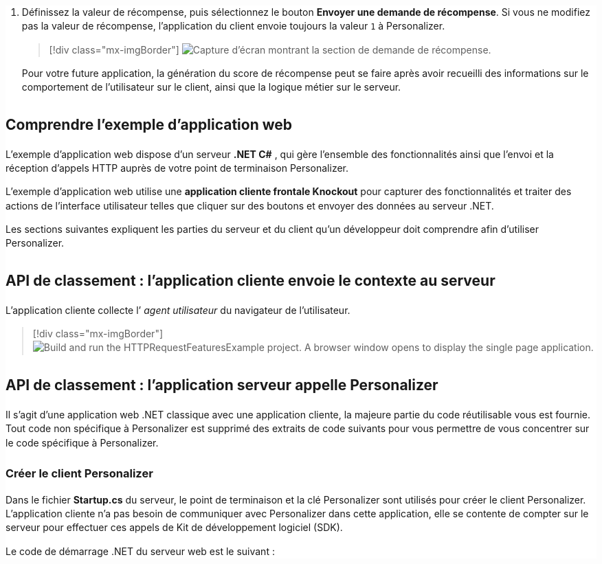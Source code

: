 1. Définissez la valeur de récompense, puis sélectionnez le bouton **Envoyer une demande de récompense**. Si vous ne modifiez pas la valeur de récompense, l’application du client envoie toujours la valeur `1` à Personalizer.

    > [!div class="mx-imgBorder"]
    > ![Capture d’écran montrant la section de demande de récompense.](./media/tutorial-web-app/reward-score-api-call.png)

    Pour votre future application, la génération du score de récompense peut se faire après avoir recueilli des informations sur le comportement de l’utilisateur sur le client, ainsi que la logique métier sur le serveur.

## <a name="understand-the-sample-web-app"></a>Comprendre l’exemple d’application web

L’exemple d’application web dispose d’un serveur **.NET C#** , qui gère l’ensemble des fonctionnalités ainsi que l’envoi et la réception d’appels HTTP auprès de votre point de terminaison Personalizer.

L’exemple d’application web utilise une **application cliente frontale Knockout** pour capturer des fonctionnalités et traiter des actions de l’interface utilisateur telles que cliquer sur des boutons et envoyer des données au serveur .NET.

Les sections suivantes expliquent les parties du serveur et du client qu’un développeur doit comprendre afin d’utiliser Personalizer.

## <a name="rank-api-client-application-sends-context-to-server"></a>API de classement : l’application cliente envoie le contexte au serveur

L’application cliente collecte l’ _agent utilisateur_ du navigateur de l’utilisateur.

> [!div class="mx-imgBorder"]
> ![Build and run the HTTPRequestFeaturesExample project. A browser window opens to display the single page application.](./media/tutorial-web-app/user-agent.png)

## <a name="rank-api-server-application-calls-personalizer"></a>API de classement : l’application serveur appelle Personalizer

Il s’agit d’une application web .NET classique avec une application cliente, la majeure partie du code réutilisable vous est fournie. Tout code non spécifique à Personalizer est supprimé des extraits de code suivants pour vous permettre de vous concentrer sur le code spécifique à Personalizer.

### <a name="create-personalizer-client"></a>Créer le client Personalizer

Dans le fichier **Startup.cs** du serveur, le point de terminaison et la clé Personalizer sont utilisés pour créer le client Personalizer. L’application cliente n’a pas besoin de communiquer avec Personalizer dans cette application, elle se contente de compter sur le serveur pour effectuer ces appels de Kit de développement logiciel (SDK).

Le code de démarrage .NET du serveur web est le suivant :

